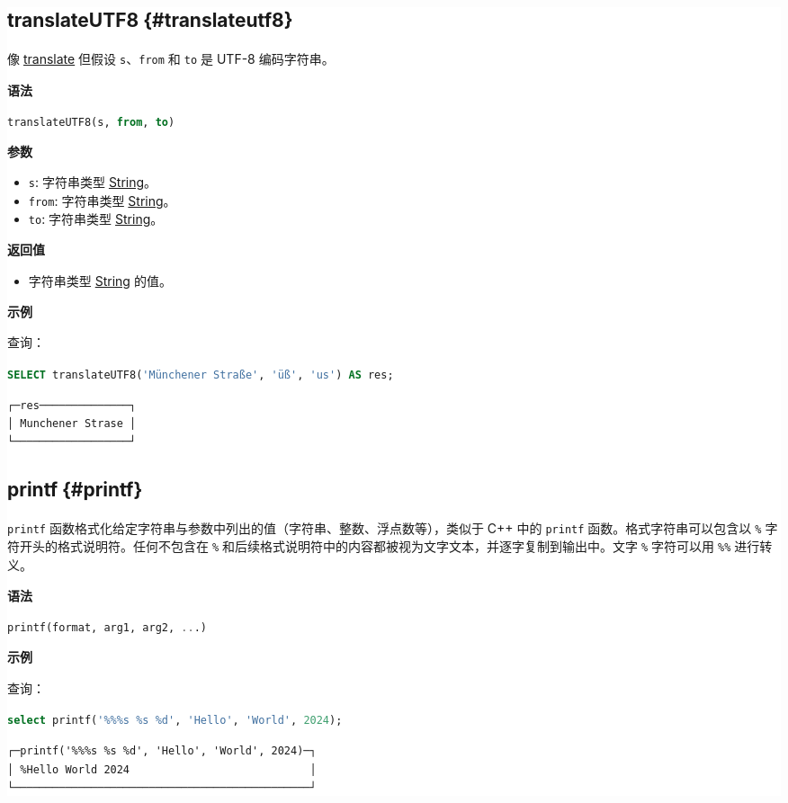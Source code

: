 ## translateUTF8 {#translateutf8}

像 [translate](#translate) 但假设 `s`、`from` 和 `to` 是 UTF-8 编码字符串。

**语法**

```sql
translateUTF8(s, from, to)
```

**参数**

- `s`: 字符串类型 [String](../data-types/string.md)。
- `from`: 字符串类型 [String](../data-types/string.md)。
- `to`: 字符串类型 [String](../data-types/string.md)。

**返回值**

- 字符串类型 [String](../data-types/string.md) 的值。

**示例**

查询：

```sql
SELECT translateUTF8('Münchener Straße', 'üß', 'us') AS res;
```

``` response
┌─res──────────────┐
│ Munchener Strase │
└──────────────────┘
```

## printf {#printf}

`printf` 函数格式化给定字符串与参数中列出的值（字符串、整数、浮点数等），类似于 C++ 中的 `printf` 函数。格式字符串可以包含以 `%` 字符开头的格式说明符。任何不包含在 `%` 和后续格式说明符中的内容都被视为文字文本，并逐字复制到输出中。文字 `%` 字符可以用 `%%` 进行转义。

**语法**

```sql
printf(format, arg1, arg2, ...)
```

**示例**

查询：

```sql
select printf('%%%s %s %d', 'Hello', 'World', 2024);
```


``` response
┌─printf('%%%s %s %d', 'Hello', 'World', 2024)─┐
│ %Hello World 2024                            │
└──────────────────────────────────────────────┘
```
